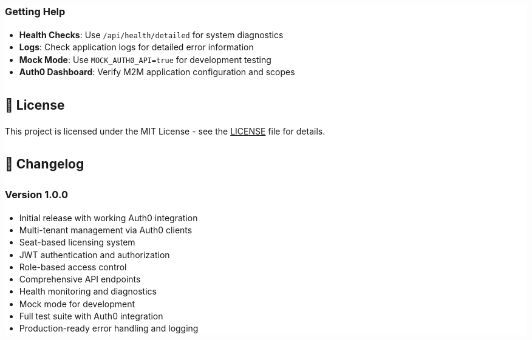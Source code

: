 ### Getting Help

- **Health Checks**: Use `/api/health/detailed` for system diagnostics
- **Logs**: Check application logs for detailed error information
- **Mock Mode**: Use `MOCK_AUTH0_API=true` for development testing
- **Auth0 Dashboard**: Verify M2M application configuration and scopes

## 📄 License

This project is licensed under the MIT License - see the [LICENSE](LICENSE) file for details.

## 🔄 Changelog

### Version 1.0.0
- Initial release with working Auth0 integration
- Multi-tenant management via Auth0 clients
- Seat-based licensing system
- JWT authentication and authorization
- Role-based access control
- Comprehensive API endpoints
- Health monitoring and diagnostics
- Mock mode for development
- Full test suite with Auth0 integration
- Production-ready error handling and logging